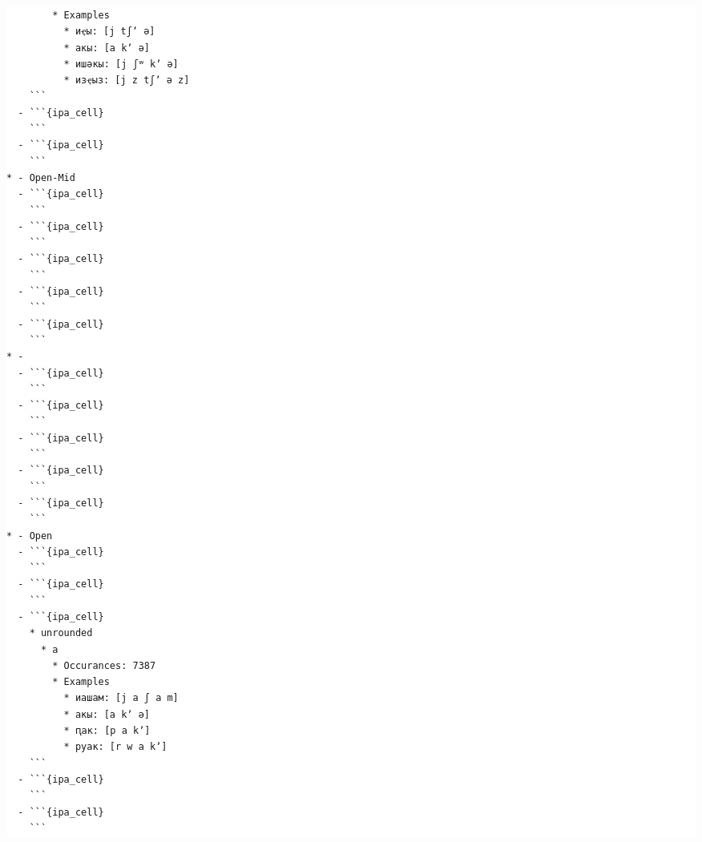 ``````{list-table}
        * Examples
          * иҿы: [j tʃʼ ə]
          * акы: [a kʼ ə]
          * ишәкы: [j ʃʷ kʼ ə]
          * изҿыз: [j z tʃʼ ə z]
    ```
  - ```{ipa_cell}
    ```
  - ```{ipa_cell}
    ```
* - Open-Mid
  - ```{ipa_cell}
    ```
  - ```{ipa_cell}
    ```
  - ```{ipa_cell}
    ```
  - ```{ipa_cell}
    ```
  - ```{ipa_cell}
    ```
* -
  - ```{ipa_cell}
    ```
  - ```{ipa_cell}
    ```
  - ```{ipa_cell}
    ```
  - ```{ipa_cell}
    ```
  - ```{ipa_cell}
    ```
* - Open
  - ```{ipa_cell}
    ```
  - ```{ipa_cell}
    ```
  - ```{ipa_cell}
    * unrounded
      * a
        * Occurances: 7387
        * Examples
          * иашам: [j a ʃ a m]
          * акы: [a kʼ ə]
          * ԥак: [p a kʼ]
          * руак: [r w a kʼ]
    ```
  - ```{ipa_cell}
    ```
  - ```{ipa_cell}
    ```
``````
